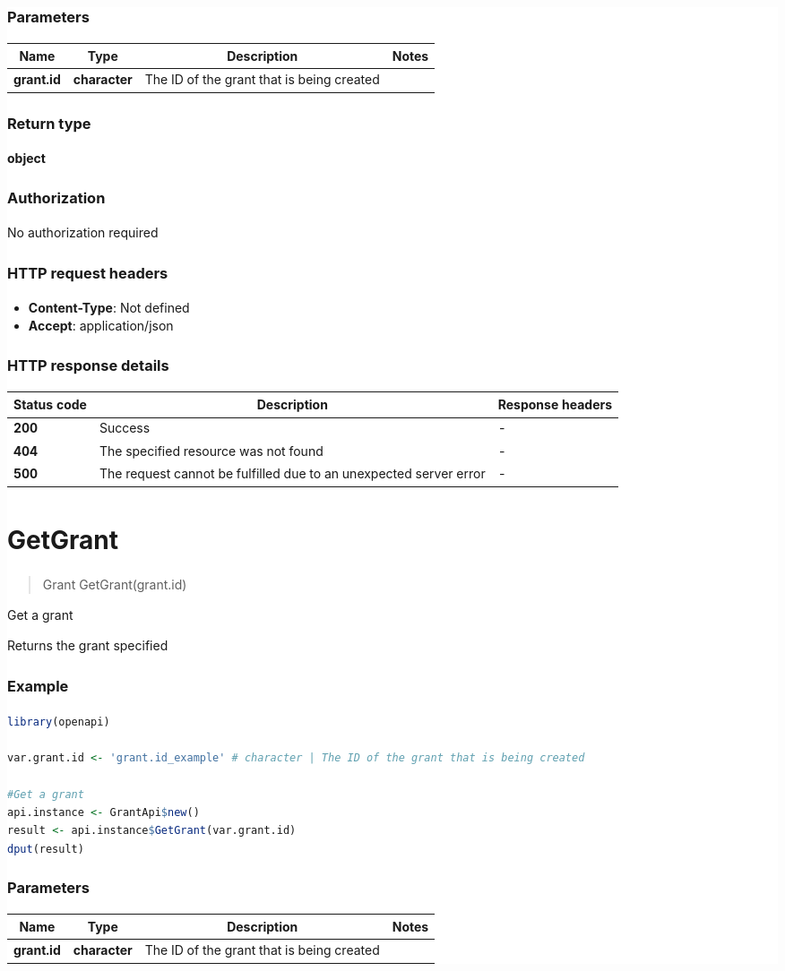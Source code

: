 ### Parameters

Name | Type | Description  | Notes
------------- | ------------- | ------------- | -------------
 **grant.id** | **character**| The ID of the grant that is being created | 

### Return type

**object**

### Authorization

No authorization required

### HTTP request headers

 - **Content-Type**: Not defined
 - **Accept**: application/json

### HTTP response details
| Status code | Description | Response headers |
|-------------|-------------|------------------|
| **200** | Success |  -  |
| **404** | The specified resource was not found |  -  |
| **500** | The request cannot be fulfilled due to an unexpected server error |  -  |

# **GetGrant**
> Grant GetGrant(grant.id)

Get a grant

Returns the grant specified

### Example
```R
library(openapi)

var.grant.id <- 'grant.id_example' # character | The ID of the grant that is being created

#Get a grant
api.instance <- GrantApi$new()
result <- api.instance$GetGrant(var.grant.id)
dput(result)
```

### Parameters

Name | Type | Description  | Notes
------------- | ------------- | ------------- | -------------
 **grant.id** | **character**| The ID of the grant that is being created | 
